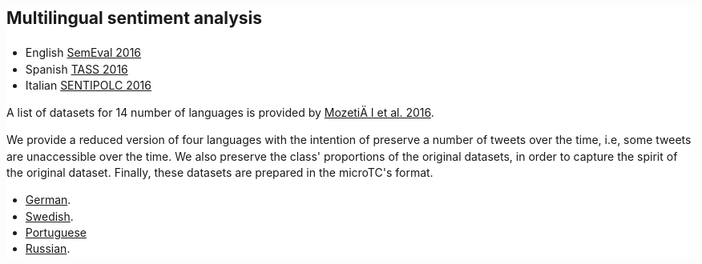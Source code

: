 ## Multilingual sentiment analysis ###
- English [SemEval 2016](http://alt.qcri.org/semeval2016/)
- Spanish [TASS 2016](http://www.sepln.org/workshops/tass/2016/tass2016.php)
- Italian [SENTIPOLC 2016](http://www.di.unito.it/~tutreeb/sentipolc-evalita16/)

A list of datasets for 14 number of languages is provided by [MozetiÄ I et al. 2016](http://dx.doi.org/10.1371/journal.pone.0155036).

We provide a reduced version of four languages with the intention of preserve a number of tweets over the time, i.e, some tweets are unaccessible over the time.  We also preserve the class' proportions of the original datasets, in order to capture the spirit of the original dataset. Finally, these datasets are prepared in the microTC's format.

- [German](TBD/german). 
- [Swedish](TBD/swedish).
- [Portuguese](TBD/portuguese)
- [Russian](TBD/russian).


